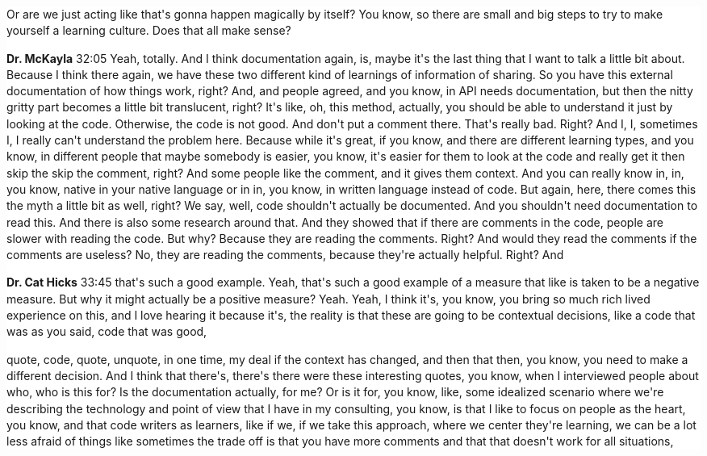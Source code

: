Or are we just acting
like that&#39;s gonna happen magically by itself? You know, so there are small
and big steps to try to make
yourself a learning culture. Does that all make sense?

**Dr. McKayla** 32:05
Yeah, totally. And I think documentation again, is, maybe it&#39;s the last
thing that I want to talk a little bit
about. Because I think there again, we have these two different kind of
learnings of information of
sharing. So you have this external documentation of how things work, right? And,
and people agreed,
and you know, in API needs documentation, but then the nitty gritty part becomes
a little bit translucent,
right? It&#39;s like, oh, this method, actually, you should be able to
understand it just by looking at the code.
Otherwise, the code is not good. And don&#39;t put a comment there. That&#39;s
really bad. Right? And I, I,
sometimes I, I really can&#39;t understand the problem here. Because while
it&#39;s great, if you know, and there
are different learning types, and you know, in different people that maybe
somebody is easier, you
know, it&#39;s easier for them to look at the code and really get it then skip
the skip the comment, right? And
some people like the comment, and it gives them context. And you can really know
in, in, you know,
native in your native language or in in, you know, in written language instead
of code. But again, here,
there comes this the myth a little bit as well, right? We say, well, code
shouldn&#39;t actually be
documented. And you shouldn&#39;t need documentation to read this. And there is
also some research
around that. And they showed that if there are comments in the code, people are
slower with reading
the code. But why? Because they are reading the comments. Right? And would they
read the
comments if the comments are useless? No, they are reading the comments, because
they&#39;re actually
helpful. Right? And

**Dr. Cat Hicks** 33:45
that&#39;s such a good example. Yeah, that&#39;s such a good example of a
measure that like is taken to be a
negative measure. But why it might actually be a positive measure? Yeah. Yeah, I
think it&#39;s, you know,
you bring so much rich lived experience on this, and I love hearing it because
it&#39;s, the reality is that
these are going to be contextual decisions, like a code that was as you said,
code that was good,

quote, code, quote, unquote, in one time, my deal if the context has changed,
and then that then, you
know, you need to make a different decision. And I think that there&#39;s,
there&#39;s there were these
interesting quotes, you know, when I interviewed people about who, who is this
for? Is the
documentation actually, for me? Or is it for, you know, like, some idealized
scenario where we&#39;re
describing the technology and point of view that I have in my consulting, you
know, is that I like to focus
on people as the heart, you know, and that code writers as learners, like if we,
if we take this approach,
where we center they&#39;re learning, we can be a lot less afraid of things like
sometimes the trade off is
that you have more comments and that that doesn&#39;t work for all situations,